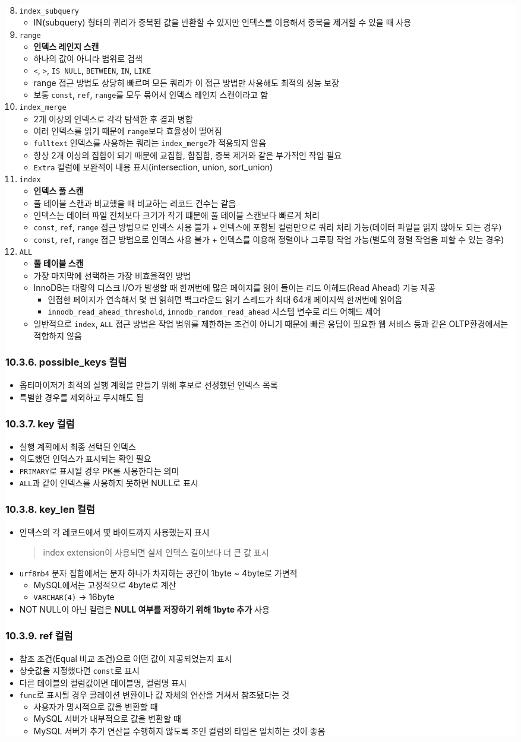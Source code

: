 8. `index_subquery`
    - IN(subquery) 형태의 쿼리가 중복된 값을 반환할 수 있지만 인덱스를 이용해서 중복을 제거할 수 있을 때 사용
9. `range`
    - **인덱스 레인지 스캔**
    - 하나의 값이 아니라 범위로 검색
    - `<`, `>`, `IS NULL`, `BETWEEN`, `IN`, `LIKE`
    - range 접근 방법도 상당히 빠르며 모든 쿼리가 이 접근 방법만 사용해도 최적의 성능 보장
    - 보통 `const`, `ref`, `range`를 모두 묶어서 인덱스 레인지 스캔이라고 함
10. `index_merge`
    - 2개 이상의 인덱스로 각각 탐색한 후 결과 병합
    - 여러 인덱스를 읽기 때문에 `range`보다 효율성이 떨어짐
    - `fulltext` 인덱스를 사용하는 쿼리는 `index_merge`가 적용되지 않음
    - 항상 2개 이상의 집합이 되기 때문에 교집합, 합집합, 중복 제거와 같은 부가적인 작업 필요
    - `Extra` 컬럼에 보완적이 내용 표시(intersection, union, sort_union)
11. `index`
    - **인덱스 풀 스캔**
    - 풀 테이블 스캔과 비교했을 때 비교하는 레코드 건수는 같음
    - 인덱스는 데이터 파일 전체보다 크기가 작기 떄문에 풀 테이블 스캔보다 빠르게 처리
    - `const`, `ref`, `range` 접근 방법으로 인덱스 사용 불가 + 인덱스에 포함된 컬럼만으로 쿼리 처리 가능(데이터 파일을 읽지 않아도 되는 경우)
    - `const`, `ref`, `range` 접근 방법으로 인덱스 사용 불가 + 인덱스를 이용해 정렬이나 그루핑 작업 가능(별도의 정렬 작업을 피할 수 있는 경우)
12. `ALL`
    - **풀 테이블 스캔**
    - 가장 마지막에 선택하는 가장 비효율적인 방법
    - InnoDB는 대량의 디스크 I/O가 발생할 때 한꺼번에 많은 페이지를 읽어 들이는 리드 어헤드(Read Ahead) 기능 제공
        - 인접한 페이지가 연속해서 몇 번 읽히면 백그라운드 읽기 스레드가 최대 64개 페이지씩 한꺼번에 읽어옴
        - `innodb_read_ahead_threshold`, `innodb_random_read_ahead` 시스템 변수로 리드 어헤드 제어
    - 일반적으로 `index`, `ALL` 접근 방법은 작업 범위를 제한하는 조건이 아니기 때문에 빠른 응답이 필요한 웹 서비스 등과 같은 OLTP환경에서는 적합하지 않음

### 10.3.6. possible_keys 컬럼
- 옵티마이저가 최적의 실행 계획을 만들기 위해 후보로 선정했던 인덱스 목록
- 특별한 경우를 제외하고 무시해도 됨

### 10.3.7. key 컬럼
- 실행 계획에서 최종 선택된 인덱스
- 의도했던 인덱스가 표시되는 확인 필요
- `PRIMARY`로 표시될 경우 PK를 사용한다는 의미
- `ALL`과 같이 인덱스를 사용하지 못하면 NULL로 표시

### 10.3.8. key_len 컬럼
- 인덱스의 각 레코드에서 몇 바이트까지 사용했는지 표시
    > index extension이 사용되면 실제 인덱스 길이보다 더 큰 값 표시
- `urf8mb4` 문자 집합에서는 문자 하나가 차지하는 공간이 1byte ~ 4byte로 가변적
    - MySQL에서는 고정적으로 4byte로 계산
    - `VARCHAR(4)` -> 16byte
- NOT NULL이 아닌 컬럼은 **NULL 여부를 저장하기 위해 1byte 추가** 사용

### 10.3.9. ref 컬럼
- 참조 조건(Equal 비교 조건)으로 어떤 값이 제공되었는지 표시
- 상숫값을 지정했다면 `const`로 표시
- 다른 테이블의 컬럼값이면 테이블명, 컬럼명 표시
- `func`로 표시될 경우 콜레이션 변환이나 값 자체의 연산을 거쳐서 참조됐다는 것
    - 사용자가 명시적으로 값을 변환할 때
    - MySQL 서버가 내부적으로 값을 변환할 때
    - MySQL 서버가 추가 연산을 수행하지 않도록 조인 컬럼의 타입은 일치하는 것이 좋음
